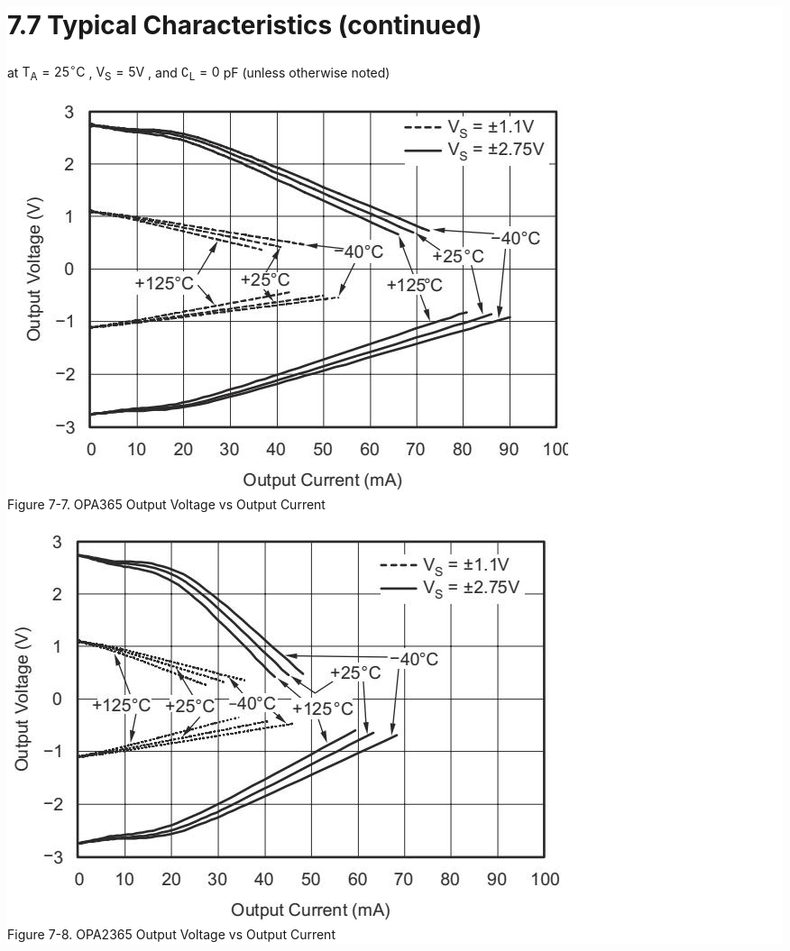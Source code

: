 # 7.7 Typical Characteristics (continued)

at $\mathsf { T } _ { \mathsf { A } } = 2 5 ^ { \circ } \mathsf { C }$ , $\mathsf { V } _ { \mathsf { S } } = 5 \mathsf { V }$ , and $\complement _ { \mathrm { L } } = 0$ pF (unless otherwise noted)

![](../../../assets/opa2365/e51e0c1e1076af9bd861b979d75ff53806a089ed45f61cd22c6b33fdd172758b.jpg)  
Figure 7-7. OPA365 Output Voltage vs Output Current

![](../../../assets/opa2365/bfcb27e3a88f3c825e8dbb1a3ffe79d8d61b7a88d66cb8a2673bef87913058c3.jpg)  
Figure 7-8. OPA2365 Output Voltage vs Output Current
